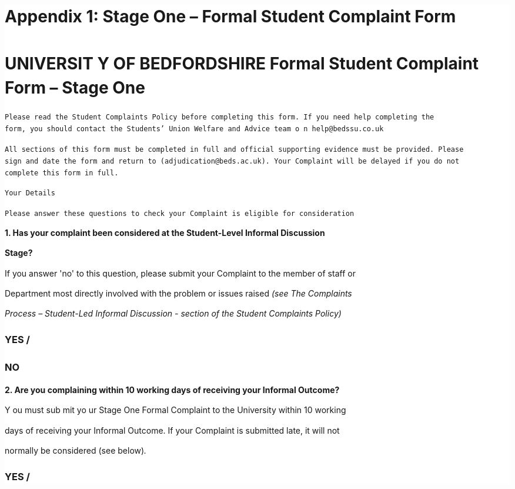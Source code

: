 # **Appendix 1: Stage One – Formal Student Complaint Form**

# **UNIVERSIT Y OF BEDFORDSHIRE Formal Student Complaint Form – Stage One**

```
Please read the Student Complaints Policy before completing this form. If you need help completing the
form, you should contact the Students’ Union Welfare and Advice team o n help@bedssu.co.uk

```

```
All sections of this form must be completed in full and official supporting evidence must be provided. Please
sign and date the form and return to (adjudication@beds.ac.uk). Your Complaint will be delayed if you do not
complete this form in full.

```

```
Your Details

```

```
Please answer these questions to check your Complaint is eligible for consideration

```

**1. Has your complaint been considered at the Student-Level Informal Discussion**

**Stage?**

If you answer 'no' to this question, please submit your Complaint to the member of staff or

Department most directly involved with the problem or issues raised *(see The Complaints*

*Process – Student-Led Informal Discussion - section of the Student Complaints Policy)*

### **YES /**

### **NO**

**2. Are you complaining within 10 working days of receiving your Informal Outcome?**

Y ou must sub mit yo ur Stage One Formal Complaint to the University within 10 working

days of receiving your Informal Outcome. If your Complaint is submitted late, it will not

normally be considered (see below)*.*

### **YES /**

